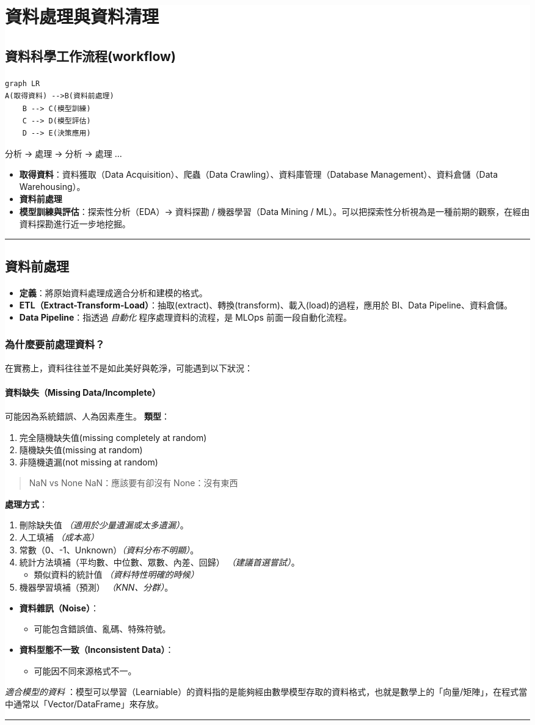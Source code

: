 # 資料處理與資料清理
## 資料科學工作流程(workflow)

```mermaid
graph LR
A(取得資料) -->B(資料前處理)
    B --> C(模型訓練)
    C --> D(模型評估)
    D --> E(決策應用)
```

分析 -> 處理 -> 分析 -> 處理 ...

- **取得資料**：資料獲取（Data Acquisition）、爬蟲（Data Crawling）、資料庫管理（Database Management）、資料倉儲（Data Warehousing）。
- **資料前處理**
- **模型訓練與評估**：探索性分析（EDA）→ 資料探勘 / 機器學習（Data Mining / ML）。可以把探索性分析視為是⼀種前期的觀察，在經由資料探勘進⾏近⼀步地挖掘。
---
## 資料前處理
- **定義**：將原始資料處理成適合分析和建模的格式。
- **ETL（Extract-Transform-Load）**：抽取(extract)、轉換(transform)、載入(load)的過程，應用於 BI、Data Pipeline、資料倉儲。
- **Data Pipeline**：指透過 *自動化* 程序處理資料的流程，是 MLOps 前面一段自動化流程。
### 為什麼要前處理資料？
在實務上，資料往往並不是如此美好與乾淨，可能遇到以下狀況：
#### 資料缺失（Missing Data/Incomplete）
可能因為系統錯誤、人為因素產生。
**類型**：
1. 完全隨機缺失值(missing completely at random)
2. 隨機缺失值(missing at random)
3. ⾮隨機遺漏(not missing at random)
> NaN vs None
> NaN：應該要有卻沒有
> None：沒有東西

**處理方式**：
1. 刪除缺失值 *（適用於少量遺漏或太多遺漏）*。
2. 人工填補 *（成本高）*
3. 常數（0、-1、Unknown）*（資料分布不明顯）*。
4. 統計方法填補（平均數、中位數、眾數、內差、回歸） *（建議首選嘗試）*。
	- 類似資料的統計值 *（資料特性明確的時候）*
5. 機器學習填補（預測） *（KNN、分群）*。

- **資料雜訊（Noise）**：
  - 可能包含錯誤值、亂碼、特殊符號。
  
- **資料型態不一致（Inconsistent Data）**：
  - 可能因不同來源格式不一。

*適合模型的資料* ：模型可以學習（Learniable）的資料指的是能夠經由數學模型存取的資料格式，也就是數學上的「向量/矩陣」，在程式當中通常以「Vector/DataFrame」來存放。

---